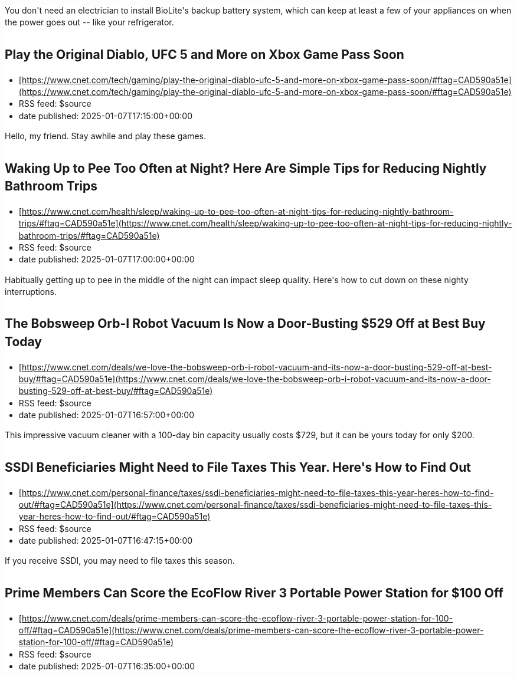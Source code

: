 You don't need an electrician to install BioLite's backup battery system, which can keep at least a few of your appliances on when the power goes out -- like your refrigerator.

## Play the Original Diablo, UFC 5 and More on Xbox Game Pass Soon
 - [https://www.cnet.com/tech/gaming/play-the-original-diablo-ufc-5-and-more-on-xbox-game-pass-soon/#ftag=CAD590a51e](https://www.cnet.com/tech/gaming/play-the-original-diablo-ufc-5-and-more-on-xbox-game-pass-soon/#ftag=CAD590a51e)
 - RSS feed: $source
 - date published: 2025-01-07T17:15:00+00:00

Hello, my friend. Stay awhile and play these games.

## Waking Up to Pee Too Often at Night? Here Are Simple Tips for Reducing Nightly Bathroom Trips
 - [https://www.cnet.com/health/sleep/waking-up-to-pee-too-often-at-night-tips-for-reducing-nightly-bathroom-trips/#ftag=CAD590a51e](https://www.cnet.com/health/sleep/waking-up-to-pee-too-often-at-night-tips-for-reducing-nightly-bathroom-trips/#ftag=CAD590a51e)
 - RSS feed: $source
 - date published: 2025-01-07T17:00:00+00:00

Habitually getting up to pee in the middle of the night can impact sleep quality. Here's how to cut down on these nighty interruptions.

## The Bobsweep Orb-I Robot Vacuum Is Now a Door-Busting $529 Off at Best Buy Today
 - [https://www.cnet.com/deals/we-love-the-bobsweep-orb-i-robot-vacuum-and-its-now-a-door-busting-529-off-at-best-buy/#ftag=CAD590a51e](https://www.cnet.com/deals/we-love-the-bobsweep-orb-i-robot-vacuum-and-its-now-a-door-busting-529-off-at-best-buy/#ftag=CAD590a51e)
 - RSS feed: $source
 - date published: 2025-01-07T16:57:00+00:00

This impressive vacuum cleaner with a 100-day bin capacity usually costs $729, but it can be yours today for only $200.

## SSDI Beneficiaries Might Need to File Taxes This Year. Here's How to Find Out
 - [https://www.cnet.com/personal-finance/taxes/ssdi-beneficiaries-might-need-to-file-taxes-this-year-heres-how-to-find-out/#ftag=CAD590a51e](https://www.cnet.com/personal-finance/taxes/ssdi-beneficiaries-might-need-to-file-taxes-this-year-heres-how-to-find-out/#ftag=CAD590a51e)
 - RSS feed: $source
 - date published: 2025-01-07T16:47:15+00:00

If you receive SSDI, you may need to file taxes this season.

## Prime Members Can Score the EcoFlow River 3 Portable Power Station for $100 Off
 - [https://www.cnet.com/deals/prime-members-can-score-the-ecoflow-river-3-portable-power-station-for-100-off/#ftag=CAD590a51e](https://www.cnet.com/deals/prime-members-can-score-the-ecoflow-river-3-portable-power-station-for-100-off/#ftag=CAD590a51e)
 - RSS feed: $source
 - date published: 2025-01-07T16:35:00+00:00
